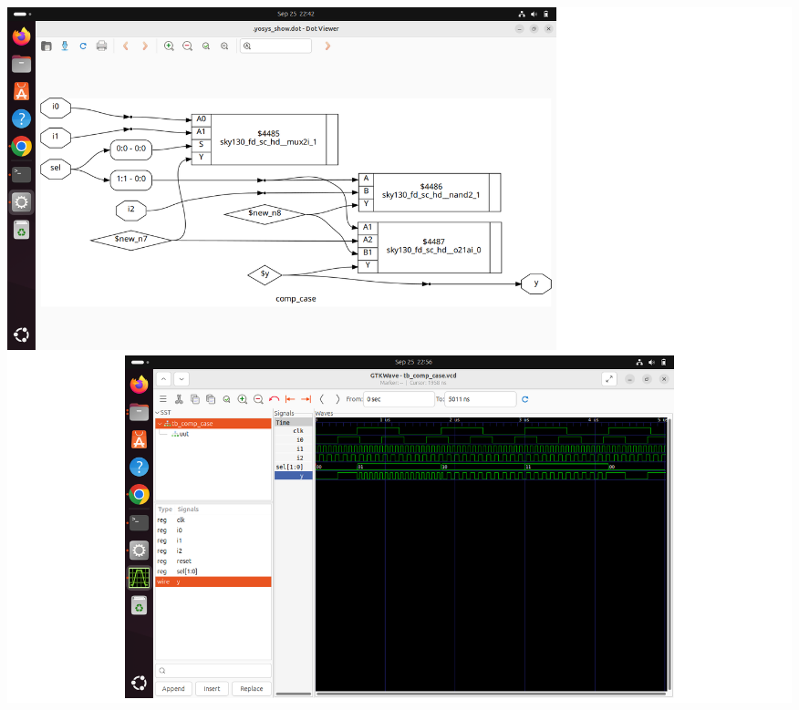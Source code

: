   <img src="Images/comp_case_synthe.png" alt="Complete Case Synthesis" width="70%">
</div>

<div align="center">
  <img src="Images/comp_case_waveform.png" alt="Complete Case Waveform" width="70%">
</div>
